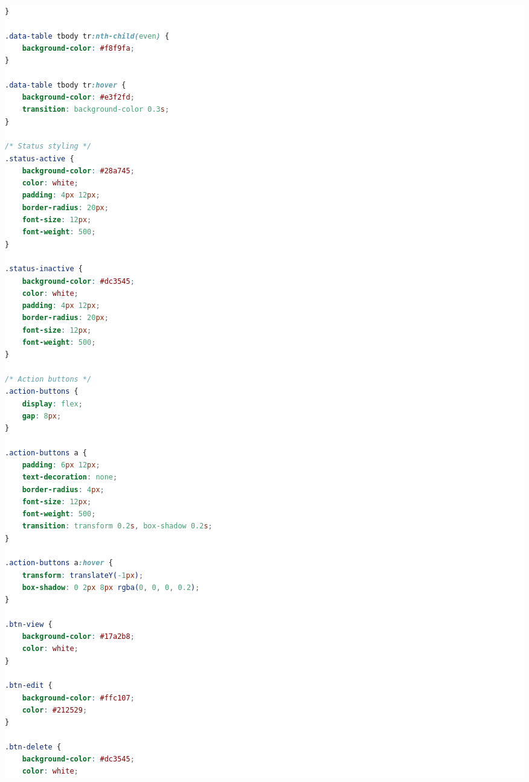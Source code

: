```css
}

.data-table tbody tr:nth-child(even) {
    background-color: #f8f9fa;
}

.data-table tbody tr:hover {
    background-color: #e3f2fd;
    transition: background-color 0.3s;
}

/* Status styling */
.status-active {
    background-color: #28a745;
    color: white;
    padding: 4px 12px;
    border-radius: 20px;
    font-size: 12px;
    font-weight: 500;
}

.status-inactive {
    background-color: #dc3545;
    color: white;
    padding: 4px 12px;
    border-radius: 20px;
    font-size: 12px;
    font-weight: 500;
}

/* Action buttons */
.action-buttons {
    display: flex;
    gap: 8px;
}

.action-buttons a {
    padding: 6px 12px;
    text-decoration: none;
    border-radius: 4px;
    font-size: 12px;
    font-weight: 500;
    transition: transform 0.2s, box-shadow 0.2s;
}

.action-buttons a:hover {
    transform: translateY(-1px);
    box-shadow: 0 2px 8px rgba(0, 0, 0, 0.2);
}

.btn-view {
    background-color: #17a2b8;
    color: white;
}

.btn-edit {
    background-color: #ffc107;
    color: #212529;
}

.btn-delete {
    background-color: #dc3545;
    color: white;
```